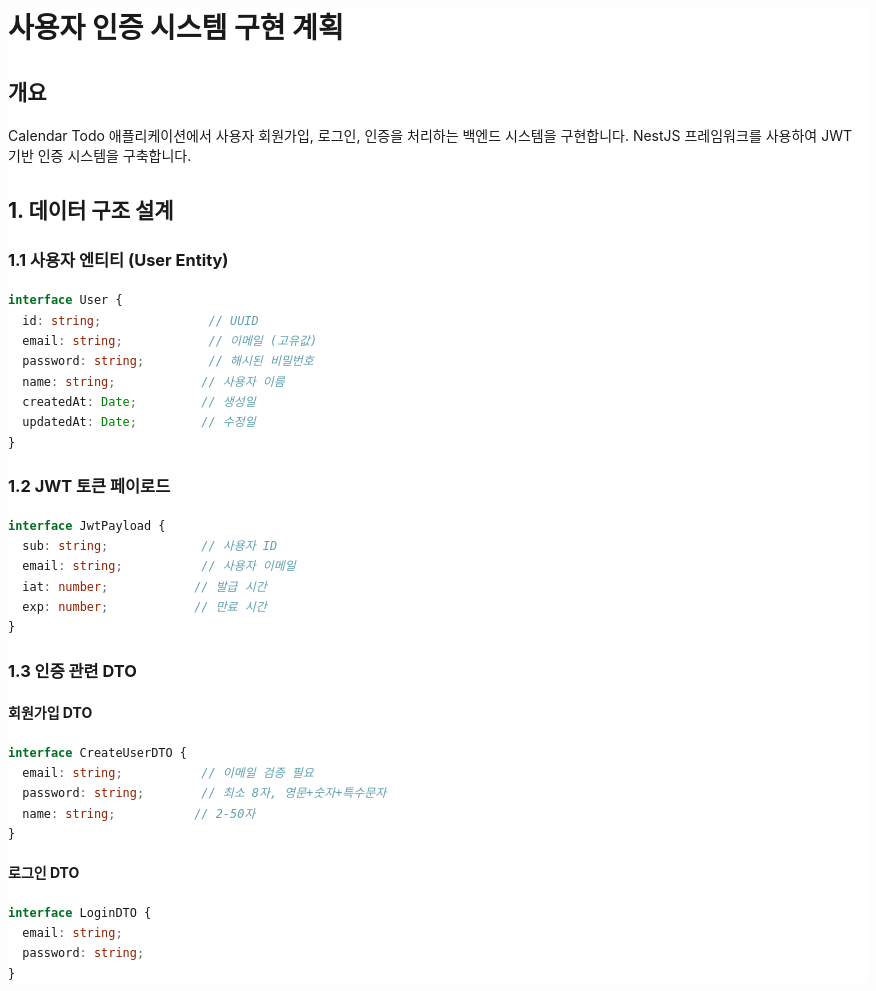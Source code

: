 # 사용자 인증 시스템 구현 계획

## 개요

Calendar Todo 애플리케이션에서 사용자 회원가입, 로그인, 인증을 처리하는 백엔드 시스템을 구현합니다. NestJS 프레임워크를 사용하여 JWT 기반 인증 시스템을 구축합니다.

## 1. 데이터 구조 설계

### 1.1 사용자 엔티티 (User Entity)

```typescript
interface User {
  id: string;               // UUID
  email: string;            // 이메일 (고유값)
  password: string;         // 해시된 비밀번호
  name: string;            // 사용자 이름
  createdAt: Date;         // 생성일
  updatedAt: Date;         // 수정일
}
```

### 1.2 JWT 토큰 페이로드

```typescript
interface JwtPayload {
  sub: string;             // 사용자 ID
  email: string;           // 사용자 이메일
  iat: number;            // 발급 시간
  exp: number;            // 만료 시간
}
```

### 1.3 인증 관련 DTO

#### 회원가입 DTO

```typescript
interface CreateUserDTO {
  email: string;           // 이메일 검증 필요
  password: string;        // 최소 8자, 영문+숫자+특수문자
  name: string;           // 2-50자
}
```

#### 로그인 DTO

```typescript
interface LoginDTO {
  email: string;
  password: string;
}
```
